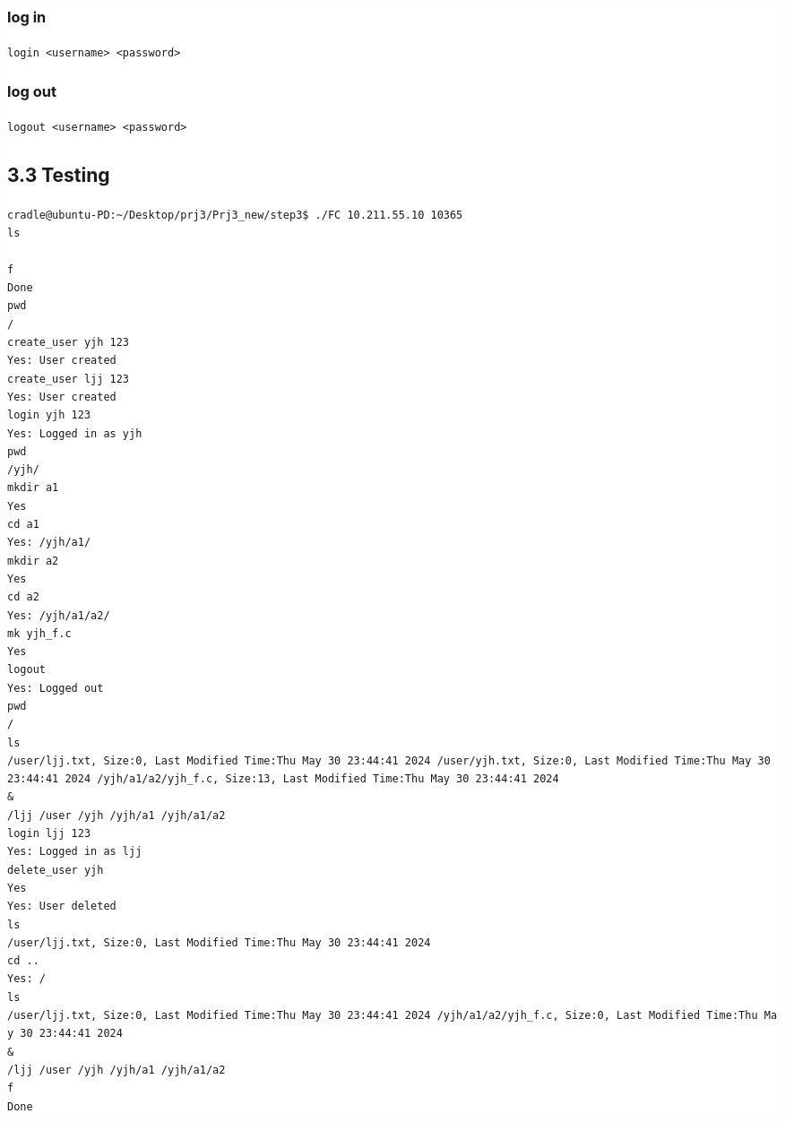 ### log in
```shell
login <username> <password>
```
### log out 
```shell
logout <username> <password>
```

## 3.3 Testing
```shell
cradle@ubuntu-PD:~/Desktop/prj3/Prj3_new/step3$ ./FC 10.211.55.10 10365
ls

f
Done
pwd
/
create_user yjh 123
Yes: User created
create_user ljj 123
Yes: User created
login yjh 123
Yes: Logged in as yjh
pwd
/yjh/
mkdir a1
Yes
cd a1
Yes: /yjh/a1/
mkdir a2 
Yes
cd a2
Yes: /yjh/a1/a2/
mk yjh_f.c        
Yes
logout
Yes: Logged out
pwd
/
ls
/user/ljj.txt, Size:0, Last Modified Time:Thu May 30 23:44:41 2024 /user/yjh.txt, Size:0, Last Modified Time:Thu May 30 23:44:41 2024 /yjh/a1/a2/yjh_f.c, Size:13, Last Modified Time:Thu May 30 23:44:41 2024
&
/ljj /user /yjh /yjh/a1 /yjh/a1/a2
login ljj 123
Yes: Logged in as ljj
delete_user yjh 
Yes
Yes: User deleted
ls
/user/ljj.txt, Size:0, Last Modified Time:Thu May 30 23:44:41 2024
cd ..
Yes: /
ls
/user/ljj.txt, Size:0, Last Modified Time:Thu May 30 23:44:41 2024 /yjh/a1/a2/yjh_f.c, Size:0, Last Modified Time:Thu May 30 23:44:41 2024
&
/ljj /user /yjh /yjh/a1 /yjh/a1/a2
f
Done
```
